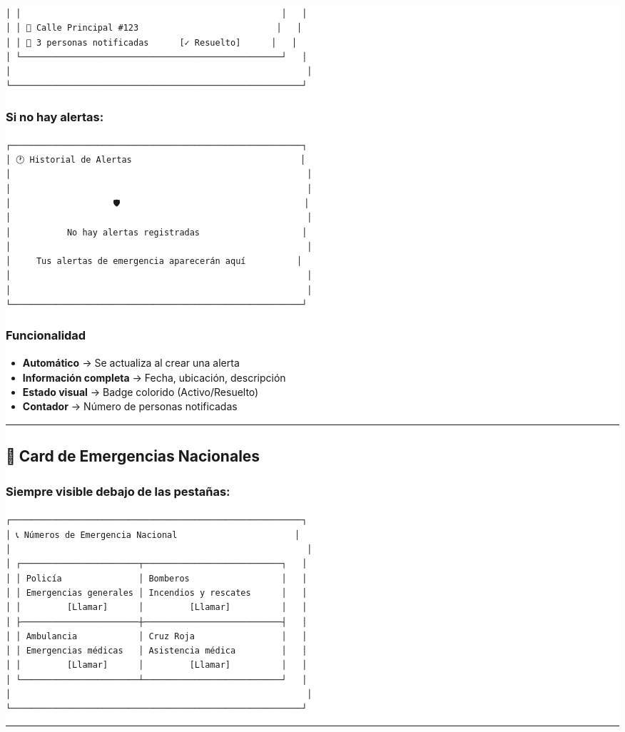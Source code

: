 ```
│ │                                                   │   │
│ │ 📍 Calle Principal #123                           │   │
│ │ 🔔 3 personas notificadas      [✓ Resuelto]      │   │
│ └───────────────────────────────────────────────────┘   │
│                                                          │
└─────────────────────────────────────────────────────────┘
```

### Si no hay alertas:

```
┌─────────────────────────────────────────────────────────┐
│ 🕐 Historial de Alertas                                 │
│                                                          │
│                                                          │
│                    🛡️                                    │
│                                                          │
│           No hay alertas registradas                    │
│                                                          │
│     Tus alertas de emergencia aparecerán aquí          │
│                                                          │
│                                                          │
└─────────────────────────────────────────────────────────┘
```

### Funcionalidad

- **Automático** → Se actualiza al crear una alerta
- **Información completa** → Fecha, ubicación, descripción
- **Estado visual** → Badge colorido (Activo/Resuelto)
- **Contador** → Número de personas notificadas

---

## 📱 Card de Emergencias Nacionales

### Siempre visible debajo de las pestañas:

```
┌─────────────────────────────────────────────────────────┐
│ 📞 Números de Emergencia Nacional                       │
│                                                          │
│ ┌───────────────────────┬───────────────────────────┐   │
│ │ Policía               │ Bomberos                  │   │
│ │ Emergencias generales │ Incendios y rescates      │   │
│ │         [Llamar]      │         [Llamar]          │   │
│ ├───────────────────────┼───────────────────────────┤   │
│ │ Ambulancia            │ Cruz Roja                 │   │
│ │ Emergencias médicas   │ Asistencia médica         │   │
│ │         [Llamar]      │         [Llamar]          │   │
│ └───────────────────────┴───────────────────────────┘   │
│                                                          │
└─────────────────────────────────────────────────────────┘
```

---